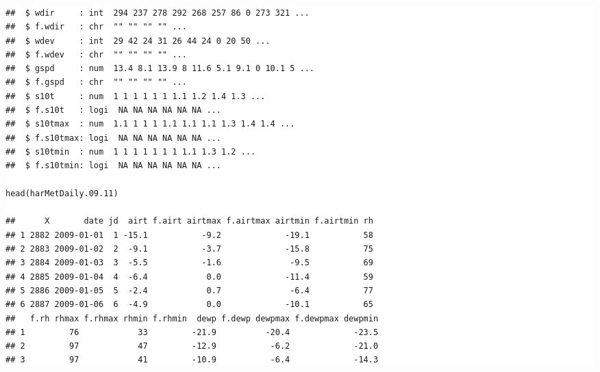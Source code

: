     ##  $ wdir     : int  294 237 278 292 268 257 86 0 273 321 ...
    ##  $ f.wdir   : chr  "" "" "" "" ...
    ##  $ wdev     : int  29 42 24 31 26 44 24 0 20 50 ...
    ##  $ f.wdev   : chr  "" "" "" "" ...
    ##  $ gspd     : num  13.4 8.1 13.9 8 11.6 5.1 9.1 0 10.1 5 ...
    ##  $ f.gspd   : chr  "" "" "" "" ...
    ##  $ s10t     : num  1 1 1 1 1 1 1.1 1.2 1.4 1.3 ...
    ##  $ f.s10t   : logi  NA NA NA NA NA NA ...
    ##  $ s10tmax  : num  1.1 1 1 1 1.1 1.1 1.1 1.3 1.4 1.4 ...
    ##  $ f.s10tmax: logi  NA NA NA NA NA NA ...
    ##  $ s10tmin  : num  1 1 1 1 1 1 1 1.1 1.3 1.2 ...
    ##  $ f.s10tmin: logi  NA NA NA NA NA NA ...

    head(harMetDaily.09.11)

    ##      X       date jd  airt f.airt airtmax f.airtmax airtmin f.airtmin rh
    ## 1 2882 2009-01-01  1 -15.1           -9.2             -19.1           58
    ## 2 2883 2009-01-02  2  -9.1           -3.7             -15.8           75
    ## 3 2884 2009-01-03  3  -5.5           -1.6              -9.5           69
    ## 4 2885 2009-01-04  4  -6.4            0.0             -11.4           59
    ## 5 2886 2009-01-05  5  -2.4            0.7              -6.4           77
    ## 6 2887 2009-01-06  6  -4.9            0.0             -10.1           65
    ##   f.rh rhmax f.rhmax rhmin f.rhmin  dewp f.dewp dewpmax f.dewpmax dewpmin
    ## 1         76            33         -21.9          -20.4             -23.5
    ## 2         97            47         -12.9           -6.2             -21.0
    ## 3         97            41         -10.9           -6.4             -14.3